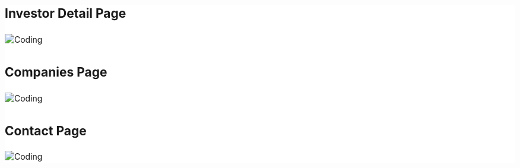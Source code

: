 ## Investor Detail Page
<img align="center" alt="Coding" width="100%" height="100%" src="https://github.com/babuharsh19/capstone-project-lendmatcher/blob/main/websiteimg/investordetail1.png">

## Companies Page
<img align="center" alt="Coding" width="100%" height="100%" src="https://github.com/babuharsh19/capstone-project-lendmatcher/blob/main/websiteimg/company.png">

## Contact Page
<img align="center" alt="Coding" width="100%" height="100%" src="https://github.com/babuharsh19/capstone-project-lendmatcher/blob/main/websiteimg/contact.png">


